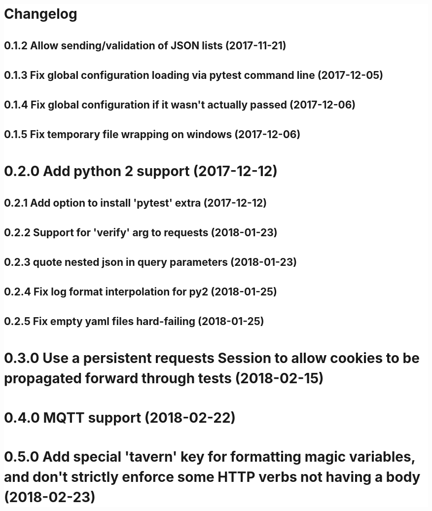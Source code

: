 # Changelog

##  0.1.2           Allow sending/validation of JSON lists (2017-11-21)

##  0.1.3           Fix global configuration loading via pytest command line (2017-12-05)

##  0.1.4           Fix global configuration if it wasn't actually passed (2017-12-06)

##  0.1.5           Fix temporary file wrapping on windows (2017-12-06)

#  0.2.0           Add python 2 support (2017-12-12)

##  0.2.1           Add option to install 'pytest' extra (2017-12-12)

##  0.2.2           Support for 'verify' arg to requests (2018-01-23)

##  0.2.3           quote nested json in query parameters (2018-01-23)

##  0.2.4           Fix log format interpolation for py2 (2018-01-25)

##  0.2.5           Fix empty yaml files hard-failing (2018-01-25)

#  0.3.0           Use a persistent requests Session to allow cookies to be propagated forward through tests (2018-02-15)

#  0.4.0           MQTT support (2018-02-22)

#  0.5.0           Add special 'tavern' key for formatting magic variables, and don't strictly enforce some HTTP verbs not having a body (2018-02-23)
